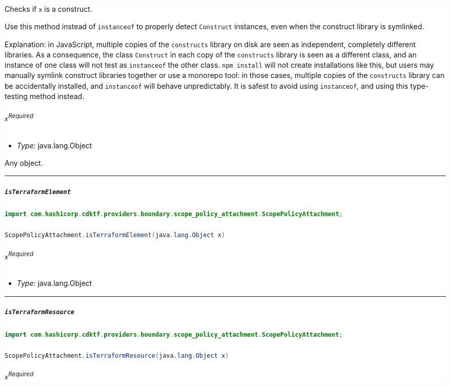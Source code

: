 Checks if `x` is a construct.

Use this method instead of `instanceof` to properly detect `Construct`
instances, even when the construct library is symlinked.

Explanation: in JavaScript, multiple copies of the `constructs` library on
disk are seen as independent, completely different libraries. As a
consequence, the class `Construct` in each copy of the `constructs` library
is seen as a different class, and an instance of one class will not test as
`instanceof` the other class. `npm install` will not create installations
like this, but users may manually symlink construct libraries together or
use a monorepo tool: in those cases, multiple copies of the `constructs`
library can be accidentally installed, and `instanceof` will behave
unpredictably. It is safest to avoid using `instanceof`, and using
this type-testing method instead.

###### `x`<sup>Required</sup> <a name="x" id="@cdktf/provider-boundary.scopePolicyAttachment.ScopePolicyAttachment.isConstruct.parameter.x"></a>

- *Type:* java.lang.Object

Any object.

---

##### `isTerraformElement` <a name="isTerraformElement" id="@cdktf/provider-boundary.scopePolicyAttachment.ScopePolicyAttachment.isTerraformElement"></a>

```java
import com.hashicorp.cdktf.providers.boundary.scope_policy_attachment.ScopePolicyAttachment;

ScopePolicyAttachment.isTerraformElement(java.lang.Object x)
```

###### `x`<sup>Required</sup> <a name="x" id="@cdktf/provider-boundary.scopePolicyAttachment.ScopePolicyAttachment.isTerraformElement.parameter.x"></a>

- *Type:* java.lang.Object

---

##### `isTerraformResource` <a name="isTerraformResource" id="@cdktf/provider-boundary.scopePolicyAttachment.ScopePolicyAttachment.isTerraformResource"></a>

```java
import com.hashicorp.cdktf.providers.boundary.scope_policy_attachment.ScopePolicyAttachment;

ScopePolicyAttachment.isTerraformResource(java.lang.Object x)
```

###### `x`<sup>Required</sup> <a name="x" id="@cdktf/provider-boundary.scopePolicyAttachment.ScopePolicyAttachment.isTerraformResource.parameter.x"></a>
